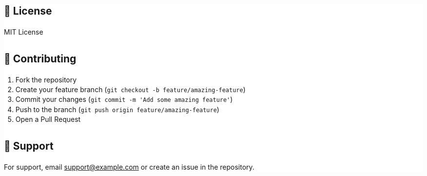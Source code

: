 ## 📝 License

MIT License

## 🤝 Contributing

1. Fork the repository
2. Create your feature branch (`git checkout -b feature/amazing-feature`)
3. Commit your changes (`git commit -m 'Add some amazing feature'`)
4. Push to the branch (`git push origin feature/amazing-feature`)
5. Open a Pull Request

## 📧 Support

For support, email support@example.com or create an issue in the repository.
